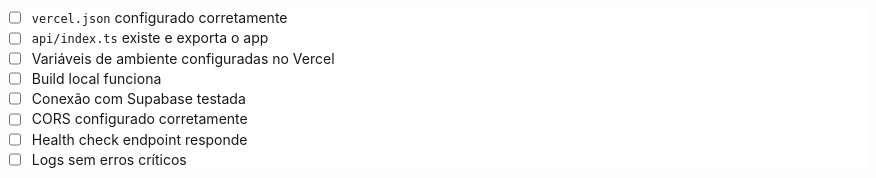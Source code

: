 - [ ] `vercel.json` configurado corretamente
- [ ] `api/index.ts` existe e exporta o app
- [ ] Variáveis de ambiente configuradas no Vercel
- [ ] Build local funciona
- [ ] Conexão com Supabase testada
- [ ] CORS configurado corretamente
- [ ] Health check endpoint responde
- [ ] Logs sem erros críticos 